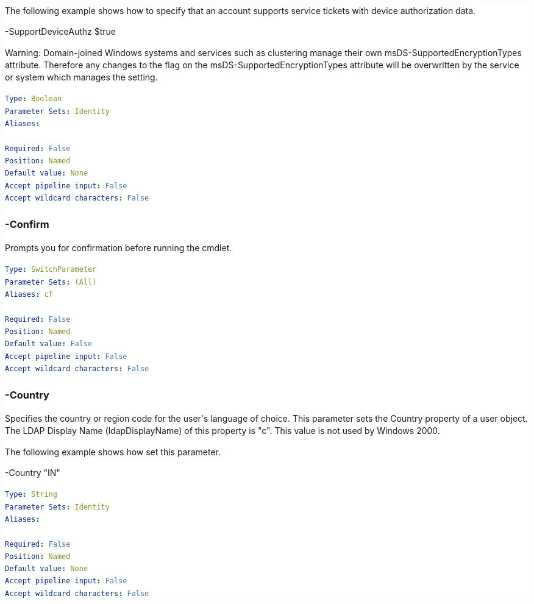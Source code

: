 The following example shows how to specify that an account supports service tickets with device authorization data.

-SupportDeviceAuthz $true

Warning: Domain-joined Windows systems and services such as clustering manage their own msDS-SupportedEncryptionTypes attribute.
Therefore any changes to the flag on the msDS-SupportedEncryptionTypes attribute will be overwritten by the service or system which manages the setting.

```yaml
Type: Boolean
Parameter Sets: Identity
Aliases: 

Required: False
Position: Named
Default value: None
Accept pipeline input: False
Accept wildcard characters: False
```

### -Confirm
Prompts you for confirmation before running the cmdlet.

```yaml
Type: SwitchParameter
Parameter Sets: (All)
Aliases: cf

Required: False
Position: Named
Default value: False
Accept pipeline input: False
Accept wildcard characters: False
```

### -Country
Specifies the country or region code for the user's language of choice.
This parameter sets the Country property of a user object.
The LDAP Display Name (ldapDisplayName) of this property is "c".
This value is not used by Windows 2000.

The following example shows how set this parameter.

-Country "IN"

```yaml
Type: String
Parameter Sets: Identity
Aliases: 

Required: False
Position: Named
Default value: None
Accept pipeline input: False
Accept wildcard characters: False
```
